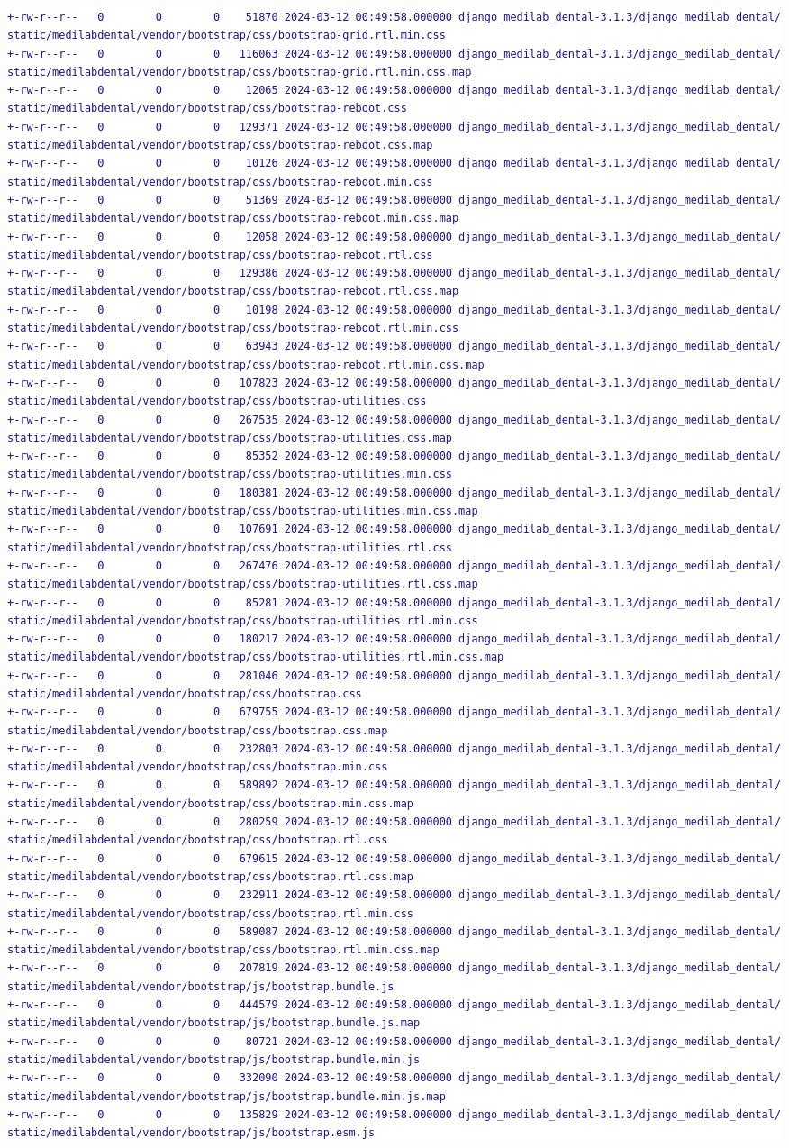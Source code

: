 ```diff
+-rw-r--r--   0        0        0    51870 2024-03-12 00:49:58.000000 django_medilab_dental-3.1.3/django_medilab_dental/static/medilabdental/vendor/bootstrap/css/bootstrap-grid.rtl.min.css
+-rw-r--r--   0        0        0   116063 2024-03-12 00:49:58.000000 django_medilab_dental-3.1.3/django_medilab_dental/static/medilabdental/vendor/bootstrap/css/bootstrap-grid.rtl.min.css.map
+-rw-r--r--   0        0        0    12065 2024-03-12 00:49:58.000000 django_medilab_dental-3.1.3/django_medilab_dental/static/medilabdental/vendor/bootstrap/css/bootstrap-reboot.css
+-rw-r--r--   0        0        0   129371 2024-03-12 00:49:58.000000 django_medilab_dental-3.1.3/django_medilab_dental/static/medilabdental/vendor/bootstrap/css/bootstrap-reboot.css.map
+-rw-r--r--   0        0        0    10126 2024-03-12 00:49:58.000000 django_medilab_dental-3.1.3/django_medilab_dental/static/medilabdental/vendor/bootstrap/css/bootstrap-reboot.min.css
+-rw-r--r--   0        0        0    51369 2024-03-12 00:49:58.000000 django_medilab_dental-3.1.3/django_medilab_dental/static/medilabdental/vendor/bootstrap/css/bootstrap-reboot.min.css.map
+-rw-r--r--   0        0        0    12058 2024-03-12 00:49:58.000000 django_medilab_dental-3.1.3/django_medilab_dental/static/medilabdental/vendor/bootstrap/css/bootstrap-reboot.rtl.css
+-rw-r--r--   0        0        0   129386 2024-03-12 00:49:58.000000 django_medilab_dental-3.1.3/django_medilab_dental/static/medilabdental/vendor/bootstrap/css/bootstrap-reboot.rtl.css.map
+-rw-r--r--   0        0        0    10198 2024-03-12 00:49:58.000000 django_medilab_dental-3.1.3/django_medilab_dental/static/medilabdental/vendor/bootstrap/css/bootstrap-reboot.rtl.min.css
+-rw-r--r--   0        0        0    63943 2024-03-12 00:49:58.000000 django_medilab_dental-3.1.3/django_medilab_dental/static/medilabdental/vendor/bootstrap/css/bootstrap-reboot.rtl.min.css.map
+-rw-r--r--   0        0        0   107823 2024-03-12 00:49:58.000000 django_medilab_dental-3.1.3/django_medilab_dental/static/medilabdental/vendor/bootstrap/css/bootstrap-utilities.css
+-rw-r--r--   0        0        0   267535 2024-03-12 00:49:58.000000 django_medilab_dental-3.1.3/django_medilab_dental/static/medilabdental/vendor/bootstrap/css/bootstrap-utilities.css.map
+-rw-r--r--   0        0        0    85352 2024-03-12 00:49:58.000000 django_medilab_dental-3.1.3/django_medilab_dental/static/medilabdental/vendor/bootstrap/css/bootstrap-utilities.min.css
+-rw-r--r--   0        0        0   180381 2024-03-12 00:49:58.000000 django_medilab_dental-3.1.3/django_medilab_dental/static/medilabdental/vendor/bootstrap/css/bootstrap-utilities.min.css.map
+-rw-r--r--   0        0        0   107691 2024-03-12 00:49:58.000000 django_medilab_dental-3.1.3/django_medilab_dental/static/medilabdental/vendor/bootstrap/css/bootstrap-utilities.rtl.css
+-rw-r--r--   0        0        0   267476 2024-03-12 00:49:58.000000 django_medilab_dental-3.1.3/django_medilab_dental/static/medilabdental/vendor/bootstrap/css/bootstrap-utilities.rtl.css.map
+-rw-r--r--   0        0        0    85281 2024-03-12 00:49:58.000000 django_medilab_dental-3.1.3/django_medilab_dental/static/medilabdental/vendor/bootstrap/css/bootstrap-utilities.rtl.min.css
+-rw-r--r--   0        0        0   180217 2024-03-12 00:49:58.000000 django_medilab_dental-3.1.3/django_medilab_dental/static/medilabdental/vendor/bootstrap/css/bootstrap-utilities.rtl.min.css.map
+-rw-r--r--   0        0        0   281046 2024-03-12 00:49:58.000000 django_medilab_dental-3.1.3/django_medilab_dental/static/medilabdental/vendor/bootstrap/css/bootstrap.css
+-rw-r--r--   0        0        0   679755 2024-03-12 00:49:58.000000 django_medilab_dental-3.1.3/django_medilab_dental/static/medilabdental/vendor/bootstrap/css/bootstrap.css.map
+-rw-r--r--   0        0        0   232803 2024-03-12 00:49:58.000000 django_medilab_dental-3.1.3/django_medilab_dental/static/medilabdental/vendor/bootstrap/css/bootstrap.min.css
+-rw-r--r--   0        0        0   589892 2024-03-12 00:49:58.000000 django_medilab_dental-3.1.3/django_medilab_dental/static/medilabdental/vendor/bootstrap/css/bootstrap.min.css.map
+-rw-r--r--   0        0        0   280259 2024-03-12 00:49:58.000000 django_medilab_dental-3.1.3/django_medilab_dental/static/medilabdental/vendor/bootstrap/css/bootstrap.rtl.css
+-rw-r--r--   0        0        0   679615 2024-03-12 00:49:58.000000 django_medilab_dental-3.1.3/django_medilab_dental/static/medilabdental/vendor/bootstrap/css/bootstrap.rtl.css.map
+-rw-r--r--   0        0        0   232911 2024-03-12 00:49:58.000000 django_medilab_dental-3.1.3/django_medilab_dental/static/medilabdental/vendor/bootstrap/css/bootstrap.rtl.min.css
+-rw-r--r--   0        0        0   589087 2024-03-12 00:49:58.000000 django_medilab_dental-3.1.3/django_medilab_dental/static/medilabdental/vendor/bootstrap/css/bootstrap.rtl.min.css.map
+-rw-r--r--   0        0        0   207819 2024-03-12 00:49:58.000000 django_medilab_dental-3.1.3/django_medilab_dental/static/medilabdental/vendor/bootstrap/js/bootstrap.bundle.js
+-rw-r--r--   0        0        0   444579 2024-03-12 00:49:58.000000 django_medilab_dental-3.1.3/django_medilab_dental/static/medilabdental/vendor/bootstrap/js/bootstrap.bundle.js.map
+-rw-r--r--   0        0        0    80721 2024-03-12 00:49:58.000000 django_medilab_dental-3.1.3/django_medilab_dental/static/medilabdental/vendor/bootstrap/js/bootstrap.bundle.min.js
+-rw-r--r--   0        0        0   332090 2024-03-12 00:49:58.000000 django_medilab_dental-3.1.3/django_medilab_dental/static/medilabdental/vendor/bootstrap/js/bootstrap.bundle.min.js.map
+-rw-r--r--   0        0        0   135829 2024-03-12 00:49:58.000000 django_medilab_dental-3.1.3/django_medilab_dental/static/medilabdental/vendor/bootstrap/js/bootstrap.esm.js
```